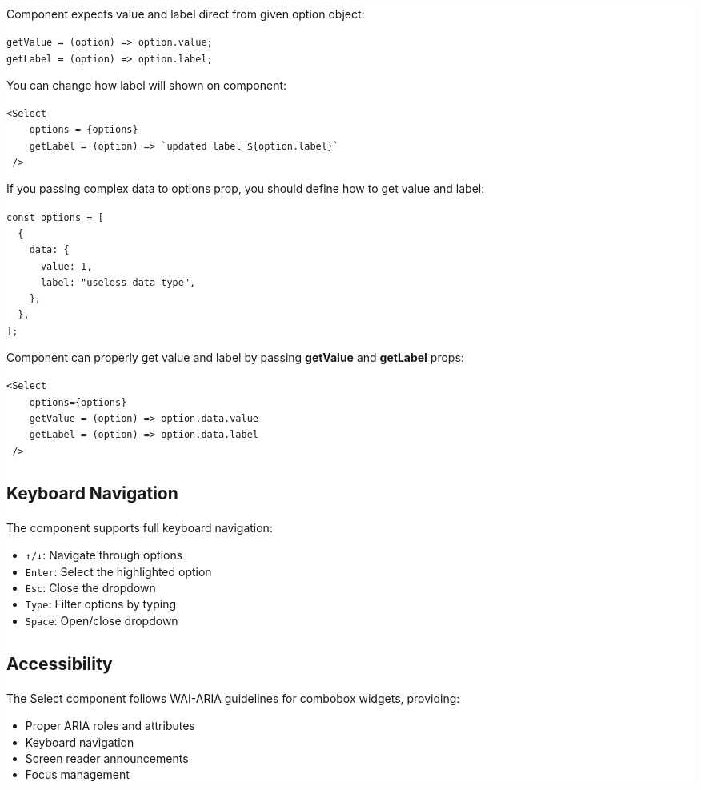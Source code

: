 Component expects value and label direct from given option object:

```tsx
getValue = (option) => option.value;
getLabel = (option) => option.label;
```

You can change how label will shown on component:

```tsx
<Select
    options = {options}
    getLabel = (option) => `updated label ${option.label}`
 />
```

If you passing complex data to options prop, you should define how to get value and label:

```tsx
const options = [
  {
    data: {
      value: 1,
      label: "useless data type",
    },
  },
];
```

Component can properly get value and label by passing **getValue** and **getLabel** props:

```tsx
<Select
    options={options}
    getValue = (option) => option.data.value
    getLabel = (option) => option.data.label
 />
```

## Keyboard Navigation

The component supports full keyboard navigation:

- `↑/↓`: Navigate through options
- `Enter`: Select the highlighted option
- `Esc`: Close the dropdown
- `Type`: Filter options by typing
- `Space`: Open/close dropdown

## Accessibility

The Select component follows WAI-ARIA guidelines for combobox widgets, providing:

- Proper ARIA roles and attributes
- Keyboard navigation
- Screen reader announcements
- Focus management
